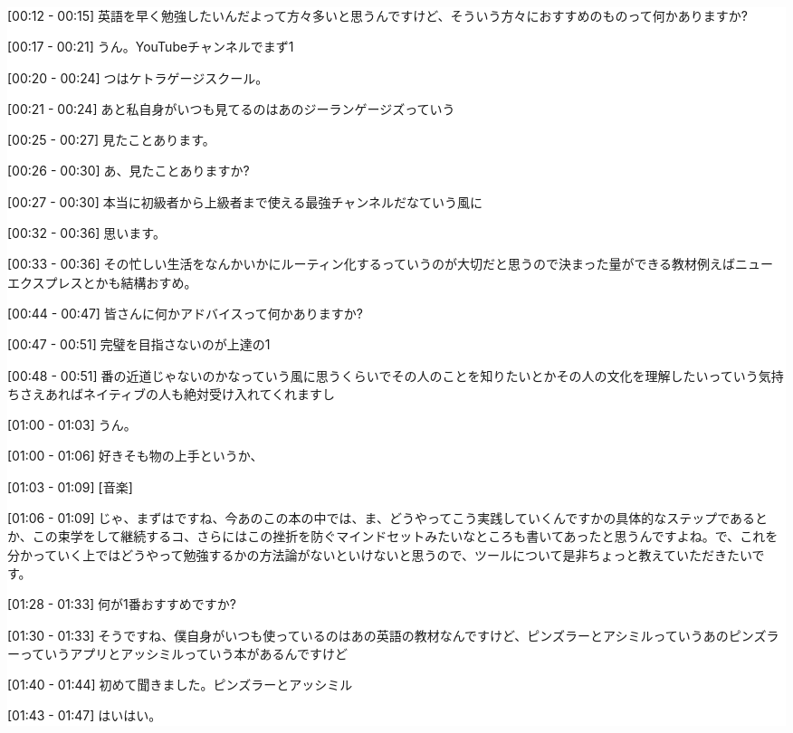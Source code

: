 [00:12 - 00:15]
英語を早く勉強したいんだよって方々多いと思うんですけど、そういう方々におすすめのものって何かありますか?

[00:17 - 00:21]
うん。YouTubeチャンネルでまず1

[00:20 - 00:24]
つはケトラゲージスクール。

[00:21 - 00:24]
あと私自身がいつも見てるのはあのジーランゲージズっていう

[00:25 - 00:27]
見たことあります。

[00:26 - 00:30]
あ、見たことありますか?

[00:27 - 00:30]
本当に初級者から上級者まで使える最強チャンネルだなていう風に

[00:32 - 00:36]
思います。

[00:33 - 00:36]
その忙しい生活をなんかいかにルーティン化するっていうのが大切だと思うので決まった量ができる教材例えばニューエクスプレスとかも結構おすめ。

[00:44 - 00:47]
皆さんに何かアドバイスって何かありますか?

[00:47 - 00:51]
完璧を目指さないのが上達の1

[00:48 - 00:51]
番の近道じゃないのかなっていう風に思うくらいでその人のことを知りたいとかその人の文化を理解したいっていう気持ちさえあればネイティブの人も絶対受け入れてくれますし

[01:00 - 01:03]
うん。

[01:00 - 01:06]
好きそも物の上手というか、

[01:03 - 01:09]
[音楽]

[01:06 - 01:09]
じゃ、まずはですね、今あのこの本の中では、ま、どうやってこう実践していくんですかの具体的なステップであるとか、この束学をして継続するコ、さらにはこの挫折を防ぐマインドセットみたいなところも書いてあったと思うんですよね。で、これを分かっていく上ではどうやって勉強するかの方法論がないといけないと思うので、ツールについて是非ちょっと教えていただきたいです。

[01:28 - 01:33]
何が1番おすすめですか?

[01:30 - 01:33]
そうですね、僕自身がいつも使っているのはあの英語の教材なんですけど、ピンズラーとアシミルっていうあのピンズラーっていうアプリとアッシミルっていう本があるんですけど

[01:40 - 01:44]
初めて聞きました。ピンズラーとアッシミル

[01:43 - 01:47]
はいはい。
